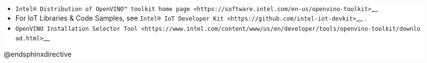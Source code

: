- `Intel® Distribution of OpenVINO™ toolkit home page <https://software.intel.com/en-us/openvino-toolkit>`__
- For IoT Libraries & Code Samples, see `Intel® IoT Developer Kit <https://github.com/intel-iot-devkit>`__ .
- `OpenVINO Installation Selector Tool <https://www.intel.com/content/www/us/en/developer/tools/openvino-toolkit/download.html>`__

@endsphinxdirective

